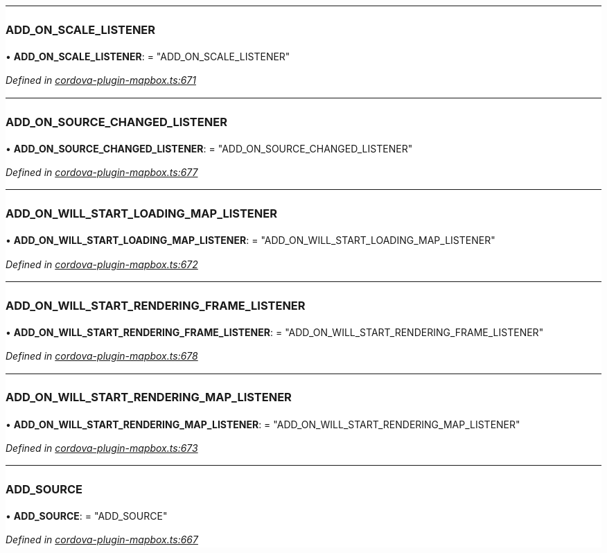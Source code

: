 ___

### ADD\_ON\_SCALE\_LISTENER

•  **ADD\_ON\_SCALE\_LISTENER**:  = "ADD\_ON\_SCALE\_LISTENER"

*Defined in [cordova-plugin-mapbox.ts:671](https://github.com/dagatsoin/cordova-plugin-mapbox/blob/0cecc5b/src/js/cordova-plugin-mapbox.ts#L671)*

___

### ADD\_ON\_SOURCE\_CHANGED\_LISTENER

•  **ADD\_ON\_SOURCE\_CHANGED\_LISTENER**:  = "ADD\_ON\_SOURCE\_CHANGED\_LISTENER"

*Defined in [cordova-plugin-mapbox.ts:677](https://github.com/dagatsoin/cordova-plugin-mapbox/blob/0cecc5b/src/js/cordova-plugin-mapbox.ts#L677)*

___

### ADD\_ON\_WILL\_START\_LOADING\_MAP\_LISTENER

•  **ADD\_ON\_WILL\_START\_LOADING\_MAP\_LISTENER**:  = "ADD\_ON\_WILL\_START\_LOADING\_MAP\_LISTENER"

*Defined in [cordova-plugin-mapbox.ts:672](https://github.com/dagatsoin/cordova-plugin-mapbox/blob/0cecc5b/src/js/cordova-plugin-mapbox.ts#L672)*

___

### ADD\_ON\_WILL\_START\_RENDERING\_FRAME\_LISTENER

•  **ADD\_ON\_WILL\_START\_RENDERING\_FRAME\_LISTENER**:  = "ADD\_ON\_WILL\_START\_RENDERING\_FRAME\_LISTENER"

*Defined in [cordova-plugin-mapbox.ts:678](https://github.com/dagatsoin/cordova-plugin-mapbox/blob/0cecc5b/src/js/cordova-plugin-mapbox.ts#L678)*

___

### ADD\_ON\_WILL\_START\_RENDERING\_MAP\_LISTENER

•  **ADD\_ON\_WILL\_START\_RENDERING\_MAP\_LISTENER**:  = "ADD\_ON\_WILL\_START\_RENDERING\_MAP\_LISTENER"

*Defined in [cordova-plugin-mapbox.ts:673](https://github.com/dagatsoin/cordova-plugin-mapbox/blob/0cecc5b/src/js/cordova-plugin-mapbox.ts#L673)*

___

### ADD\_SOURCE

•  **ADD\_SOURCE**:  = "ADD\_SOURCE"

*Defined in [cordova-plugin-mapbox.ts:667](https://github.com/dagatsoin/cordova-plugin-mapbox/blob/0cecc5b/src/js/cordova-plugin-mapbox.ts#L667)*

